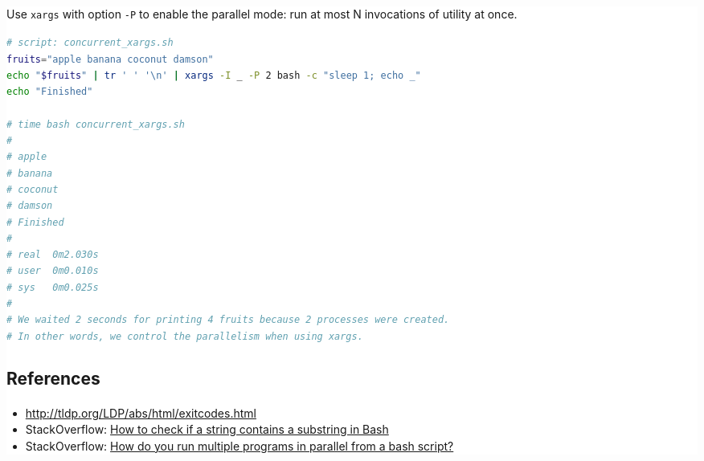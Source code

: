 ```sh
```

Use `xargs` with option `-P` to enable the parallel mode: run at most N
invocations of utility at once.

```sh
# script: concurrent_xargs.sh
fruits="apple banana coconut damson"
echo "$fruits" | tr ' ' '\n' | xargs -I _ -P 2 bash -c "sleep 1; echo _"
echo "Finished"

# time bash concurrent_xargs.sh
#
# apple
# banana
# coconut
# damson
# Finished
#
# real	0m2.030s
# user	0m0.010s
# sys	0m0.025s
#
# We waited 2 seconds for printing 4 fruits because 2 processes were created.
# In other words, we control the parallelism when using xargs.
```

## References

- <http://tldp.org/LDP/abs/html/exitcodes.html>
- StackOverflow: [How to check if a string contains a substring in Bash](https://stackoverflow.com/questions/229551/how-to-check-if-a-string-contains-a-substring-in-bash)
- StackOverflow: [How do you run multiple programs in parallel from a bash
  script?](https://stackoverflow.com/questions/3004811/how-do-you-run-multiple-programs-in-parallel-from-a-bash-script)
